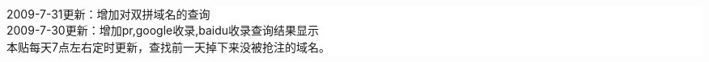 2009-7-31更新：增加对双拼域名的查询<br xmlns="http://www.w3.org/2005/Atom"/>2009-7-30更新：增加pr,google收录,baidu收录查询结果显示<br/>本贴每天7点左右定时更新，查找前一天掉下来没被抢注的域名。<br/>